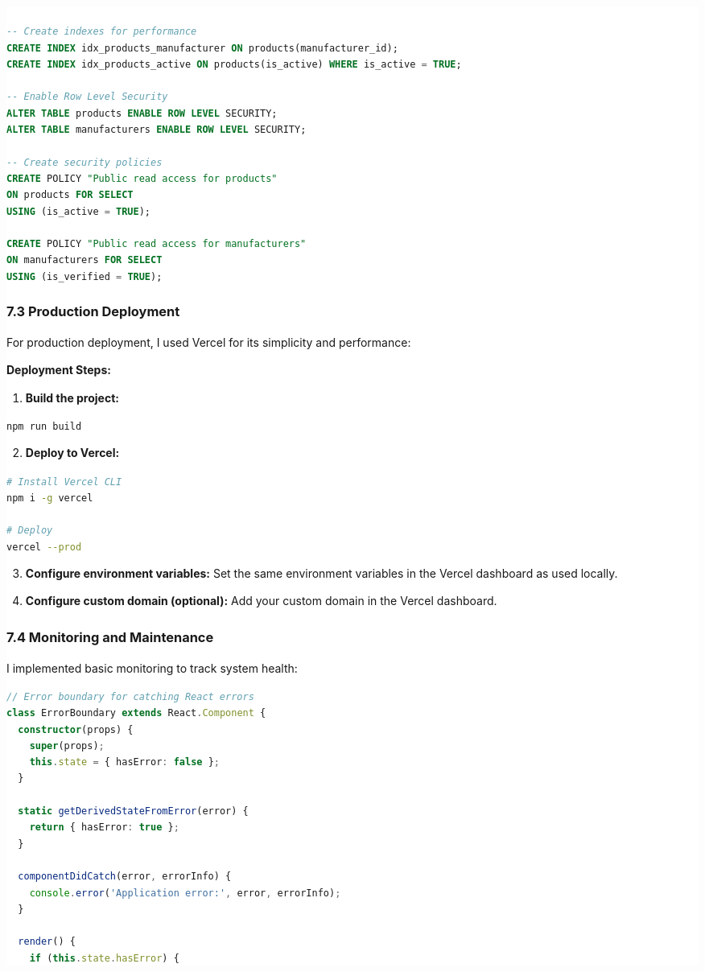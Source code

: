 ```sql

-- Create indexes for performance
CREATE INDEX idx_products_manufacturer ON products(manufacturer_id);
CREATE INDEX idx_products_active ON products(is_active) WHERE is_active = TRUE;

-- Enable Row Level Security
ALTER TABLE products ENABLE ROW LEVEL SECURITY;
ALTER TABLE manufacturers ENABLE ROW LEVEL SECURITY;

-- Create security policies
CREATE POLICY "Public read access for products" 
ON products FOR SELECT 
USING (is_active = TRUE);

CREATE POLICY "Public read access for manufacturers" 
ON manufacturers FOR SELECT 
USING (is_verified = TRUE);
```

### 7.3 Production Deployment

For production deployment, I used Vercel for its simplicity and performance:

**Deployment Steps:**

1. **Build the project:**
```bash
npm run build
```

2. **Deploy to Vercel:**
```bash
# Install Vercel CLI
npm i -g vercel

# Deploy
vercel --prod
```

3. **Configure environment variables:**
Set the same environment variables in the Vercel dashboard as used locally.

4. **Configure custom domain (optional):**
Add your custom domain in the Vercel dashboard.

### 7.4 Monitoring and Maintenance

I implemented basic monitoring to track system health:

```typescript
// Error boundary for catching React errors
class ErrorBoundary extends React.Component {
  constructor(props) {
    super(props);
    this.state = { hasError: false };
  }

  static getDerivedStateFromError(error) {
    return { hasError: true };
  }

  componentDidCatch(error, errorInfo) {
    console.error('Application error:', error, errorInfo);
  }

  render() {
    if (this.state.hasError) {
```